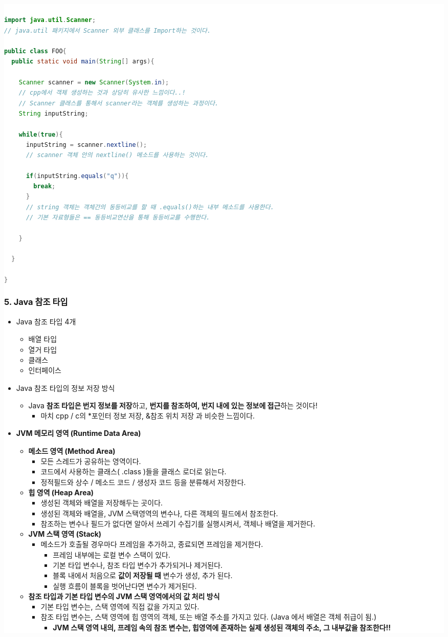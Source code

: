 ```java

import java.util.Scanner;
// java.util 패키지에서 Scanner 외부 클래스를 Import하는 것이다.

public class FOO{
  public static void main(String[] args){
  
    Scanner scanner = new Scanner(System.in);
    // cpp에서 객체 생성하는 것과 상당히 유사한 느낌이다..!
    // Scanner 클래스를 통해서 scanner라는 객체를 생성하는 과정이다.
    String inputString;
    
    while(true){
      inputString = scanner.nextline();
      // scanner 객체 안의 nextline() 메소드를 사용하는 것이다.
      
      if(inputString.equals("q")){
        break;
      }
      // string 객체는 객체간의 동등비교를 할 때 .equals()하는 내부 메소드를 사용한다.
      // 기본 자료형들은 == 동등비교연산을 통해 동등비교를 수행한다.
      
    }
  
  }

}
```

### 5. Java 참조 타입

  - Java 참조 타입 4개
    - 배열 타입
    - 열거 타입
    - 클래스
    - 인터페이스
    
  - Java 참조 타입의 정보 저장 방식
    - Java **참조 타입은 번지 정보를 저장**하고, **번지를 참조하여, 번지 내에 있는 정보에 접근**하는 것이다! 
      - 마치 cpp / c의 *포인터 정보 저장, &참조 위치 저장 과 비슷한 느낌이다.
      
  - **JVM 메모리 영역 (Runtime Data Area)**
    - **메소드 영역 (Method Area)**
      - 모든 스레드가 공유하는 영역이다.
      - 코드에서 사용하는 클래스( .class )들을 클래스 로더로 읽는다.
      - 정적필드와 상수 / 메소드 코드 / 생성자 코드 등을 분류해서 저장한다.  
    - **힙 영역 (Heap Area)**
      - 생성된 객체와 배열을 저장해두는 곳이다.
      - 생성된 객체와 배열을, JVM 스택영역의 변수나, 다른 객체의 필드에서 참조한다.
      - 참조하는 변수나 필드가 없다면 알아서 쓰레기 수집기를 실행시켜서, 객체나 배열을 제거한다.
    - **JVM 스택 영역 (Stack)**
      - 메소드가 호출될 경우마다 프레임을 추가하고, 종료되면 프레임을 제거한다.
        - 프레임 내부에는 로컬 변수 스택이 있다.
        - 기본 타입 변수나, 참조 타입 변수가 추가되거나 제거된다.
        - 블록 내에서 처음으로 **값이 저장될 때** 변수가 생성, 추가 된다.
        - 실행 흐름이 블록을 벗어난다면 변수가 제거된다.
    - **참조 타입과 기본 타입 변수의 JVM 스택 영역에서의 값 처리 방식**
      - 기본 타입 변수는, 스택 영역에 직접 값을 가지고 있다.
      - 참조 타입 변수는, 스택 영역에 힙 영역의 객체, 또는 배열 주소를 가지고 있다. (Java 에서 배열은 객체 취급이 됨.)
        - **JVM 스택 영역 내의, 프레임 속의 참조 변수는, 힙영역에 존재하는 실제 생성된 객체의 주소, 그 내부값을 참조한다!!**
  
